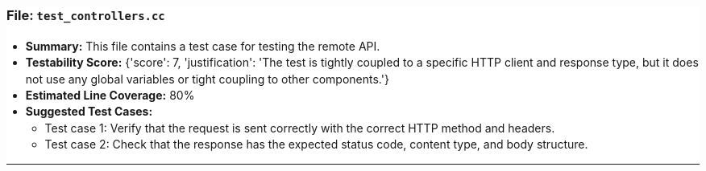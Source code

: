 ### File: `test_controllers.cc`
- **Summary:** This file contains a test case for testing the remote API.
- **Testability Score:** {'score': 7, 'justification': 'The test is tightly coupled to a specific HTTP client and response type, but it does not use any global variables or tight coupling to other components.'}
- **Estimated Line Coverage:** 80%
- **Suggested Test Cases:**
  - Test case 1: Verify that the request is sent correctly with the correct HTTP method and headers.
  - Test case 2: Check that the response has the expected status code, content type, and body structure.

---
